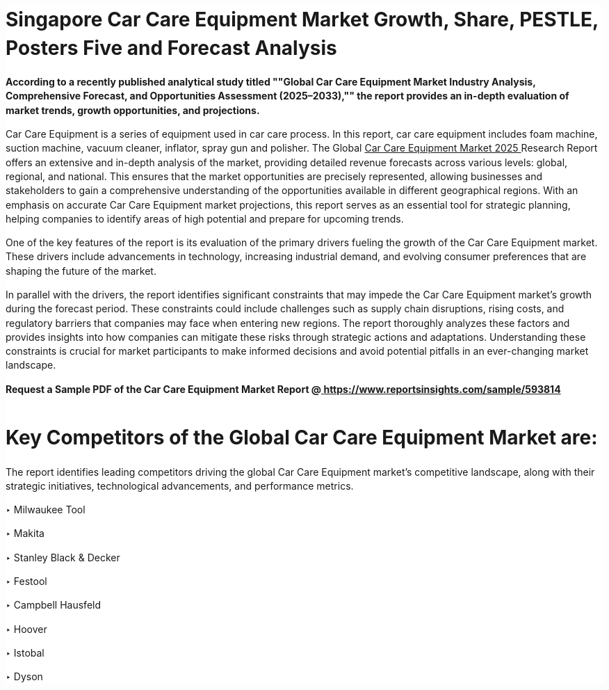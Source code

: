 # Singapore Car Care Equipment Market Growth, Share, PESTLE, Posters Five and Forecast Analysis

<strong>According to a recently published analytical study titled ""Global Car Care Equipment Market Industry Analysis, Comprehensive Forecast, and Opportunities Assessment (2025–2033),"" the report provides an in-depth evaluation of market trends, growth opportunities, and projections.</strong>

Car Care Equipment is a series of equipment used in car care process. In this report, car care equipment includes foam machine, suction machine, vacuum cleaner, inflator, spray gun and polisher. The Global <a href=https://www.reportsinsights.com/sample/593814>Car Care Equipment Market 2025 </a> Research Report offers an extensive and in-depth analysis of the market, providing detailed revenue forecasts across various levels: global, regional, and national. This ensures that the market opportunities are precisely represented, allowing businesses and stakeholders to gain a comprehensive understanding of the opportunities available in different geographical regions. With an emphasis on accurate Car Care Equipment market projections, this report serves as an essential tool for strategic planning, helping companies to identify areas of high potential and prepare for upcoming trends.

One of the key features of the report is its evaluation of the primary drivers fueling the growth of the Car Care Equipment market. These drivers include advancements in technology, increasing industrial demand, and evolving consumer preferences that are shaping the future of the market. 

In parallel with the drivers, the report identifies significant constraints that may impede the Car Care Equipment market’s growth during the forecast period. These constraints could include challenges such as supply chain disruptions, rising costs, and regulatory barriers that companies may face when entering new regions. The report thoroughly analyzes these factors and provides insights into how companies can mitigate these risks through strategic actions and adaptations. Understanding these constraints is crucial for market participants to make informed decisions and avoid potential pitfalls in an ever-changing market landscape.

<strong>Request a Sample PDF of the Car Care Equipment Market Report </strong><strong>@<a href=https://www.reportsinsights.com/sample/593814> https://www.reportsinsights.com/sample/593814</a></strong></font>

# <strong>Key Competitors of the Global Car Care Equipment Market are:</strong>

The report identifies leading competitors driving the global Car Care Equipment market’s competitive landscape, along with their strategic initiatives, technological advancements, and performance metrics.

‣ Milwaukee Tool

‣ Makita

‣ Stanley Black & Decker

‣ Festool

‣ Campbell Hausfeld

‣ Hoover

‣ Istobal

‣ Dyson
